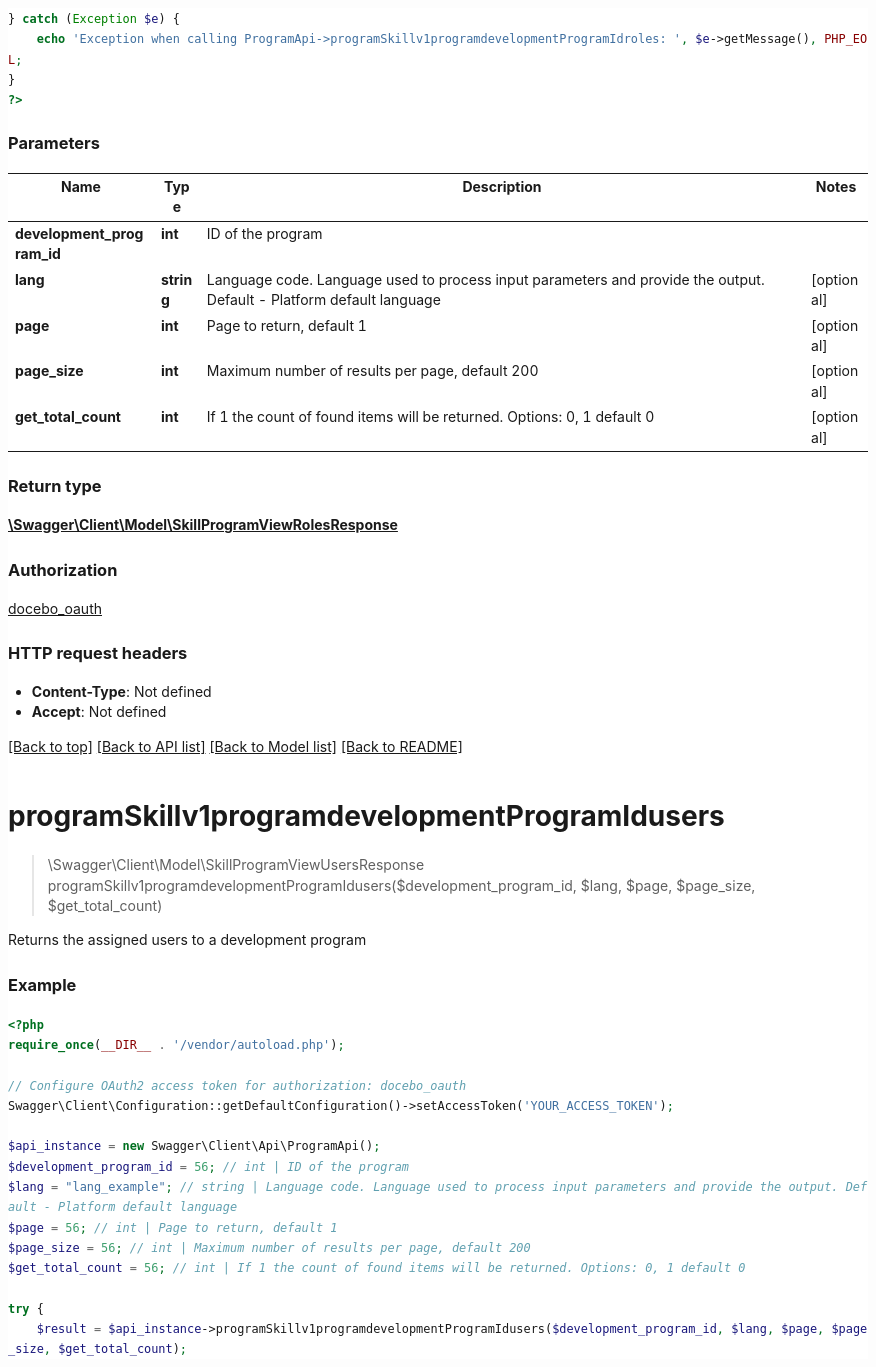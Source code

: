 ```php
} catch (Exception $e) {
    echo 'Exception when calling ProgramApi->programSkillv1programdevelopmentProgramIdroles: ', $e->getMessage(), PHP_EOL;
}
?>
```

### Parameters

Name | Type | Description  | Notes
------------- | ------------- | ------------- | -------------
 **development_program_id** | **int**| ID of the program |
 **lang** | **string**| Language code. Language used to process input parameters and provide the output. Default - Platform default language | [optional]
 **page** | **int**| Page to return, default 1 | [optional]
 **page_size** | **int**| Maximum number of results per page, default 200 | [optional]
 **get_total_count** | **int**| If 1 the count of found items will be returned. Options: 0, 1 default 0 | [optional]

### Return type

[**\Swagger\Client\Model\SkillProgramViewRolesResponse**](../Model/SkillProgramViewRolesResponse.md)

### Authorization

[docebo_oauth](../../README.md#docebo_oauth)

### HTTP request headers

 - **Content-Type**: Not defined
 - **Accept**: Not defined

[[Back to top]](#) [[Back to API list]](../../README.md#documentation-for-api-endpoints) [[Back to Model list]](../../README.md#documentation-for-models) [[Back to README]](../../README.md)

# **programSkillv1programdevelopmentProgramIdusers**
> \Swagger\Client\Model\SkillProgramViewUsersResponse programSkillv1programdevelopmentProgramIdusers($development_program_id, $lang, $page, $page_size, $get_total_count)

Returns the assigned users to a development program



### Example
```php
<?php
require_once(__DIR__ . '/vendor/autoload.php');

// Configure OAuth2 access token for authorization: docebo_oauth
Swagger\Client\Configuration::getDefaultConfiguration()->setAccessToken('YOUR_ACCESS_TOKEN');

$api_instance = new Swagger\Client\Api\ProgramApi();
$development_program_id = 56; // int | ID of the program
$lang = "lang_example"; // string | Language code. Language used to process input parameters and provide the output. Default - Platform default language
$page = 56; // int | Page to return, default 1
$page_size = 56; // int | Maximum number of results per page, default 200
$get_total_count = 56; // int | If 1 the count of found items will be returned. Options: 0, 1 default 0

try {
    $result = $api_instance->programSkillv1programdevelopmentProgramIdusers($development_program_id, $lang, $page, $page_size, $get_total_count);
```